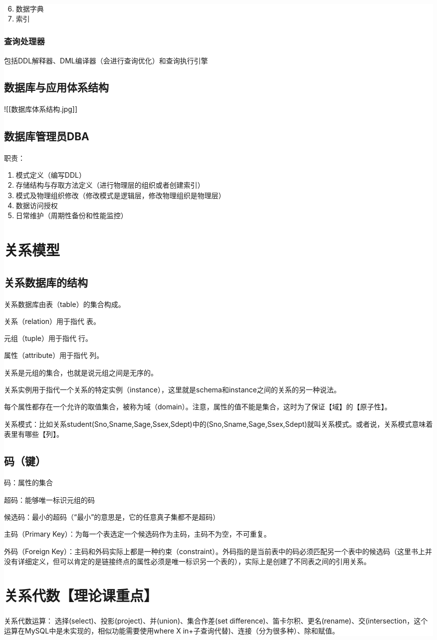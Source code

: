 6. 数据字典
7. 索引
### 查询处理器
包括DDL解释器、DML编译器（会进行查询优化）和查询执行引擎
## 数据库与应用体系结构

![[数据库体系结构.jpg]]

## 数据库管理员DBA
职责：
1. 模式定义（编写DDL）
2. 存储结构与存取方法定义（进行物理层的组织或者创建索引）
3. 模式及物理组织修改（修改模式是逻辑层，修改物理组织是物理层）
4. 数据访问授权
5. 日常维护（周期性备份和性能监控）
# 关系模型
## 关系数据库的结构
关系数据库由表（table）的集合构成。

关系（relation）用于指代 表。

元组（tuple）用于指代 行。

属性（attribute）用于指代 列。

关系是元组的集合，也就是说元组之间是无序的。

关系实例用于指代一个关系的特定实例（instance），这里就是schema和instance之间的关系的另一种说法。

每个属性都存在一个允许的取值集合，被称为域（domain）。注意，属性的值不能是集合，这时为了保证【域】的【原子性】。

关系模式：比如关系student(Sno,Sname,Sage,Ssex,Sdept)中的(Sno,Sname,Sage,Ssex,Sdept)就叫关系模式。或者说，关系模式意味着表里有哪些【列】。
## 码（键）
码：属性的集合

超码：能够唯一标识元组的码

候选码：最小的超码（“最小”的意思是，它的任意真子集都不是超码）

主码（Primary Key）：为每一个表选定一个候选码作为主码，主码不为空，不可重复。

外码（Foreign Key）：主码和外码实际上都是一种约束（constraint）。外码指的是当前表中的码必须匹配另一个表中的候选码（这里书上并没有详细定义，但可以肯定的是链接终点的属性必须是唯一标识另一个表的），实际上是创建了不同表之间的引用关系。

# 关系代数【理论课重点】
关系代数运算：
选择(select)、投影(project)、并(union)、集合作差(set difference)、笛卡尔积、更名(rename)、交(intersection，这个运算在MySQL中是未实现的，相似功能需要使用where X in+子查询代替)、连接（分为很多种）、除和赋值。
